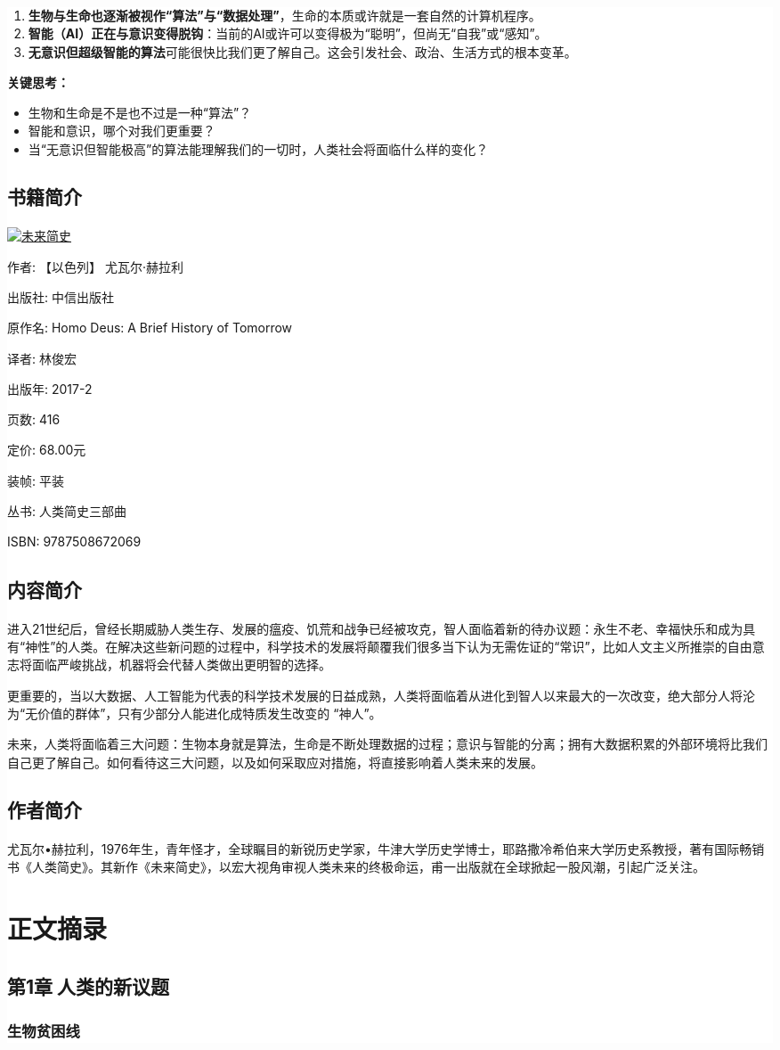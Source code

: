 1. **生物与生命也逐渐被视作“算法”与“数据处理”**，生命的本质或许就是一套自然的计算机程序。
2. **智能（AI）正在与意识变得脱钩**：当前的AI或许可以变得极为“聪明”，但尚无“自我”或“感知”。
3. **无意识但超级智能的算法**可能很快比我们更了解自己。这会引发社会、政治、生活方式的根本变革。

**关键思考：**

- 生物和生命是不是也不过是一种“算法”？
- 智能和意识，哪个对我们更重要？
- 当“无意识但智能极高”的算法能理解我们的一切时，人类社会将面临什么样的变化？

## 书籍简介

[![未来简史](https://img3.doubanio.com/view/subject/s/public/s34207642.jpg "点击看大图")](https://img3.doubanio.com/view/subject/l/public/s34207642.jpg "未来简史")

作者: 【以色列】 尤瓦尔·赫拉利

出版社: 中信出版社

原作名: Homo Deus: A Brief History of Tomorrow

译者: 林俊宏

出版年: 2017-2

页数: 416

定价: 68.00元

装帧: 平装

丛书: 人类简史三部曲

ISBN: 9787508672069

## 内容简介

进入21世纪后，曾经长期威胁人类生存、发展的瘟疫、饥荒和战争已经被攻克，智人面临着新的待办议题：永生不老、幸福快乐和成为具有“神性”的人类。在解决这些新问题的过程中，科学技术的发展将颠覆我们很多当下认为无需佐证的“常识”，比如人文主义所推崇的自由意志将面临严峻挑战，机器将会代替人类做出更明智的选择。

更重要的，当以大数据、人工智能为代表的科学技术发展的日益成熟，人类将面临着从进化到智人以来最大的一次改变，绝大部分人将沦为“无价值的群体”，只有少部分人能进化成特质发生改变的 “神人”。

未来，人类将面临着三大问题：生物本身就是算法，生命是不断处理数据的过程；意识与智能的分离；拥有大数据积累的外部环境将比我们自己更了解自己。如何看待这三大问题，以及如何采取应对措施，将直接影响着人类未来的发展。

## 作者简介

尤瓦尔•赫拉利，1976年生，青年怪才，全球瞩目的新锐历史学家，牛津大学历史学博士，耶路撒冷希伯来大学历史系教授，著有国际畅销书《人类简史》。其新作《未来简史》，以宏大视角审视人类未来的终极命运，甫一出版就在全球掀起一股风潮，引起广泛关注。

# 正文摘录

## 第1章 人类的新议题
### 生物贫困线
